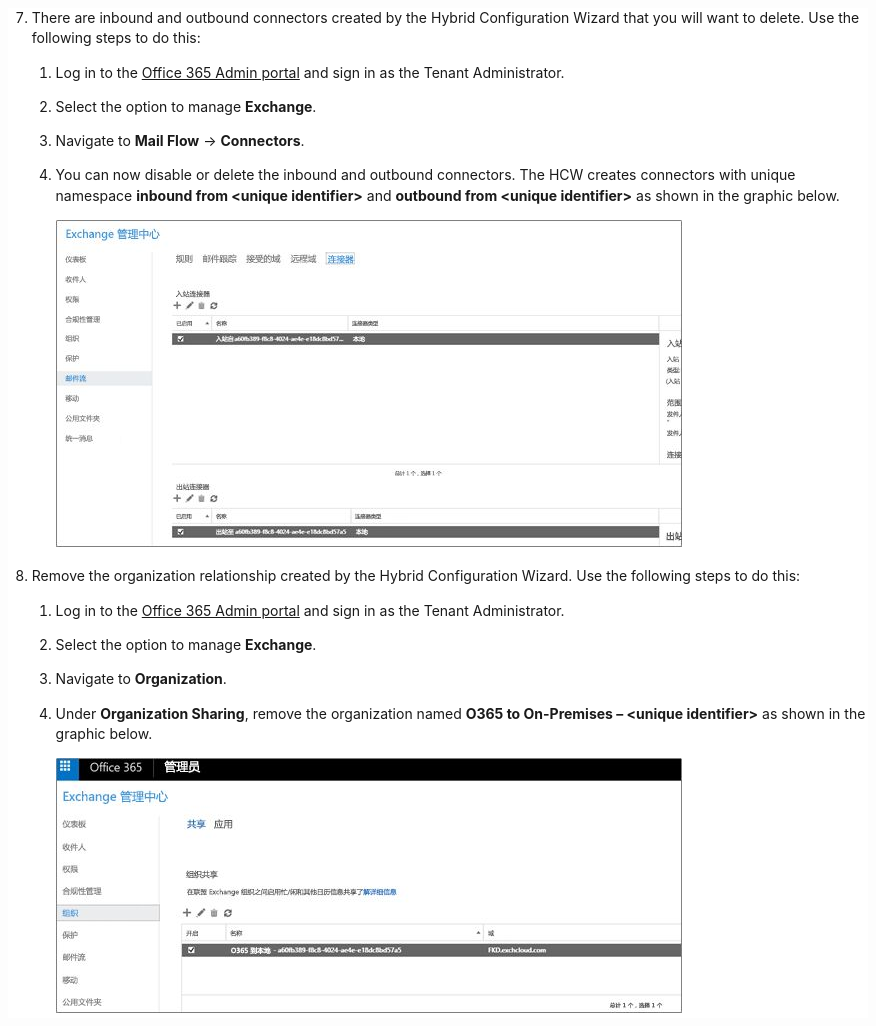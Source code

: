 7.  There are inbound and outbound connectors created by the Hybrid Configuration Wizard that you will want to delete. Use the following steps to do this:
    
    1.  Log in to the [Office 365 Admin portal](http://portal.office.com) and sign in as the Tenant Administrator.
    
    2.  Select the option to manage **Exchange**.
    
    3.  Navigate to **Mail Flow** -\> **Connectors**.
    
    4.  You can now disable or delete the inbound and outbound connectors. The HCW creates connectors with unique namespace **inbound from \<unique identifier\>** and **outbound from \<unique identifier\>** as shown in the graphic below.
        
        ![混合配置向导使用唯一的命名空间创建连接器](images/Dn931280.7b1b6f0b-43d6-4407-8cd7-7dd52e016697(EXCHG.150).jpg "混合配置向导使用唯一的命名空间创建连接器")  

8.  Remove the organization relationship created by the Hybrid Configuration Wizard. Use the following steps to do this:
    
    1.  Log in to the [Office 365 Admin portal](http://portal.office.com) and sign in as the Tenant Administrator.
    
    2.  Select the option to manage **Exchange**.
    
    3.  Navigate to **Organization**.
    
    4.  Under **Organization Sharing**, remove the organization named **O365 to On-Premises – \<unique identifier\>** as shown in the graphic below.
        
        ![删除混合配置向导创建的组织关系](images/Dn931280.2f0c1077-8785-487a-87a5-a75f0a4f0fea(EXCHG.150).jpg "删除混合配置向导创建的组织关系")  
